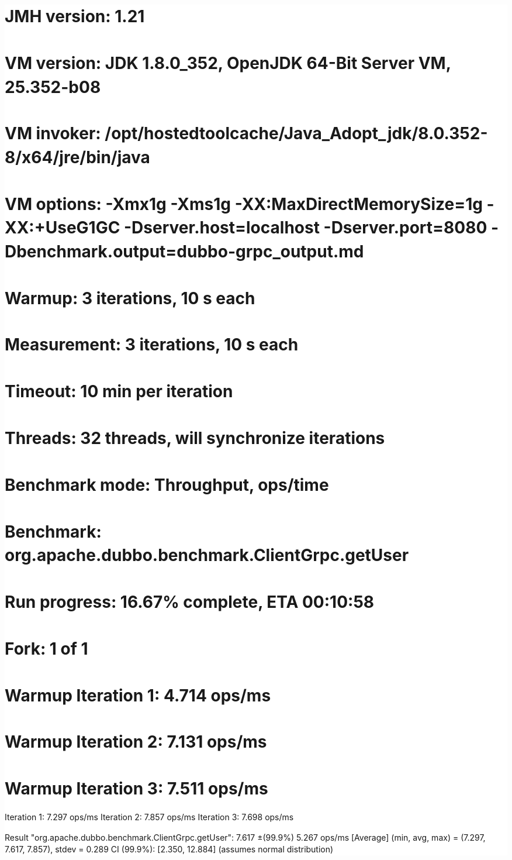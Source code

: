 
# JMH version: 1.21
# VM version: JDK 1.8.0_352, OpenJDK 64-Bit Server VM, 25.352-b08
# VM invoker: /opt/hostedtoolcache/Java_Adopt_jdk/8.0.352-8/x64/jre/bin/java
# VM options: -Xmx1g -Xms1g -XX:MaxDirectMemorySize=1g -XX:+UseG1GC -Dserver.host=localhost -Dserver.port=8080 -Dbenchmark.output=dubbo-grpc_output.md
# Warmup: 3 iterations, 10 s each
# Measurement: 3 iterations, 10 s each
# Timeout: 10 min per iteration
# Threads: 32 threads, will synchronize iterations
# Benchmark mode: Throughput, ops/time
# Benchmark: org.apache.dubbo.benchmark.ClientGrpc.getUser

# Run progress: 16.67% complete, ETA 00:10:58
# Fork: 1 of 1
# Warmup Iteration   1: 4.714 ops/ms
# Warmup Iteration   2: 7.131 ops/ms
# Warmup Iteration   3: 7.511 ops/ms
Iteration   1: 7.297 ops/ms
Iteration   2: 7.857 ops/ms
Iteration   3: 7.698 ops/ms


Result "org.apache.dubbo.benchmark.ClientGrpc.getUser":
  7.617 ±(99.9%) 5.267 ops/ms [Average]
  (min, avg, max) = (7.297, 7.617, 7.857), stdev = 0.289
  CI (99.9%): [2.350, 12.884] (assumes normal distribution)
